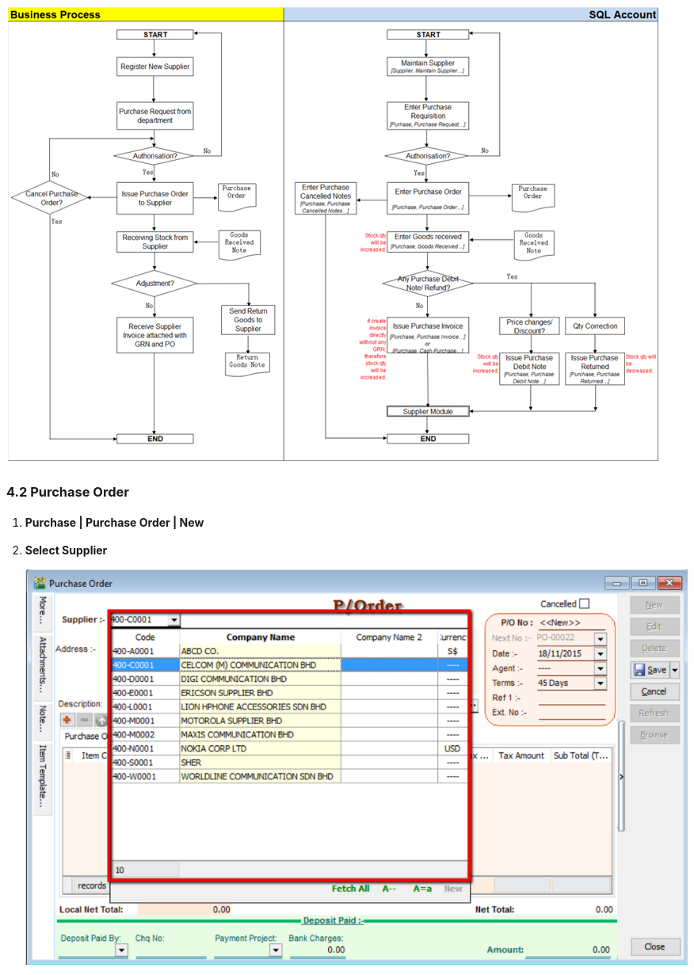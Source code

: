 ![24](../../static/img/singapore-gst/singapore-user-guide/24.png)

### 4.2 Purchase Order

1. **Purchase | Purchase Order | New**

2. **Select Supplier**

    ![25](../../static/img/singapore-gst/singapore-user-guide/25.png)
